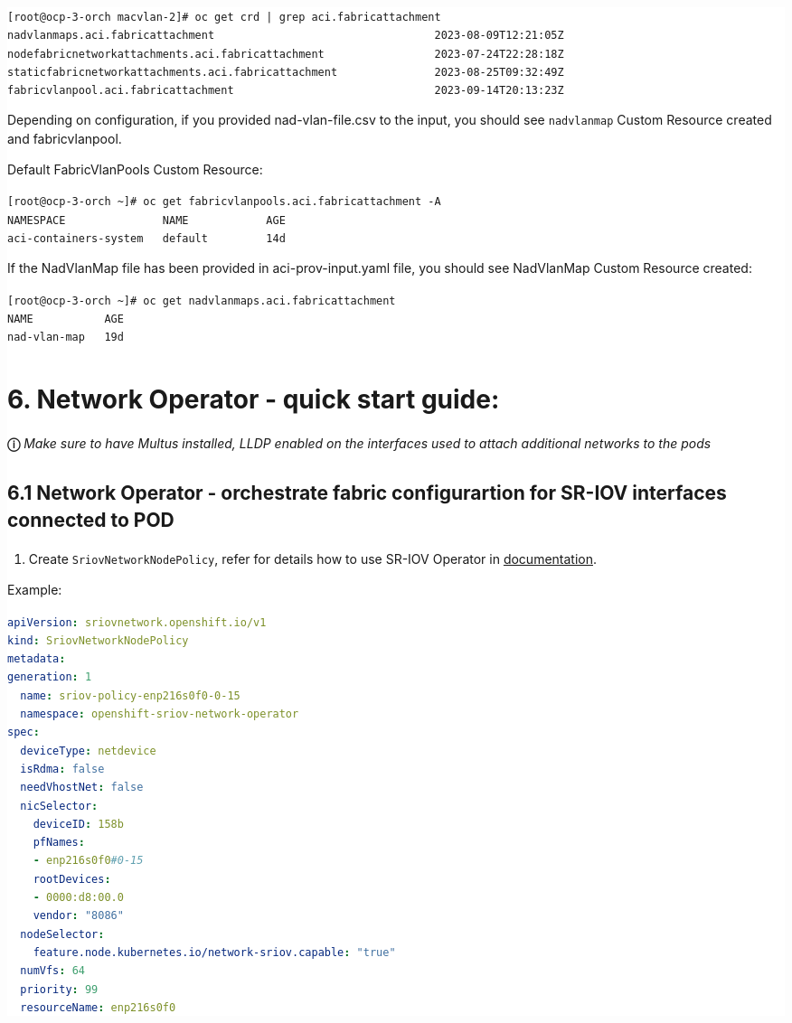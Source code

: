 ```
[root@ocp-3-orch macvlan-2]# oc get crd | grep aci.fabricattachment
nadvlanmaps.aci.fabricattachment                                  2023-08-09T12:21:05Z
nodefabricnetworkattachments.aci.fabricattachment                 2023-07-24T22:28:18Z
staticfabricnetworkattachments.aci.fabricattachment               2023-08-25T09:32:49Z
fabricvlanpool.aci.fabricattachment                               2023-09-14T20:13:23Z
```
Depending on configuration, if you provided nad-vlan-file.csv to the input, you should see `nadvlanmap` Custom Resource created and fabricvlanpool. 

Default FabricVlanPools Custom Resource:
```
[root@ocp-3-orch ~]# oc get fabricvlanpools.aci.fabricattachment -A
NAMESPACE               NAME            AGE
aci-containers-system   default         14d
```

If the NadVlanMap file has been provided in aci-prov-input.yaml file, you should see NadVlanMap Custom Resource created:
```
[root@ocp-3-orch ~]# oc get nadvlanmaps.aci.fabricattachment
NAME           AGE
nad-vlan-map   19d
```
# 6. Network Operator - quick start guide:

**&#9432;** _Make sure to have Multus installed, LLDP enabled on the interfaces used to attach additional networks to the pods_

## 6.1 Network Operator - orchestrate fabric configurartion for SR-IOV interfaces connected to POD

1. Create `SriovNetworkNodePolicy`, refer for details how to use SR-IOV Operator in [documentation](https://github.com/openshift/sriov-network-operator).

Example: 
```yaml
apiVersion: sriovnetwork.openshift.io/v1
kind: SriovNetworkNodePolicy
metadata:
generation: 1
  name: sriov-policy-enp216s0f0-0-15
  namespace: openshift-sriov-network-operator
spec:
  deviceType: netdevice
  isRdma: false
  needVhostNet: false
  nicSelector:
    deviceID: 158b
    pfNames:
    - enp216s0f0#0-15
    rootDevices:
    - 0000:d8:00.0
    vendor: "8086"
  nodeSelector:
    feature.node.kubernetes.io/network-sriov.capable: "true"
  numVfs: 64
  priority: 99
  resourceName: enp216s0f0
```

